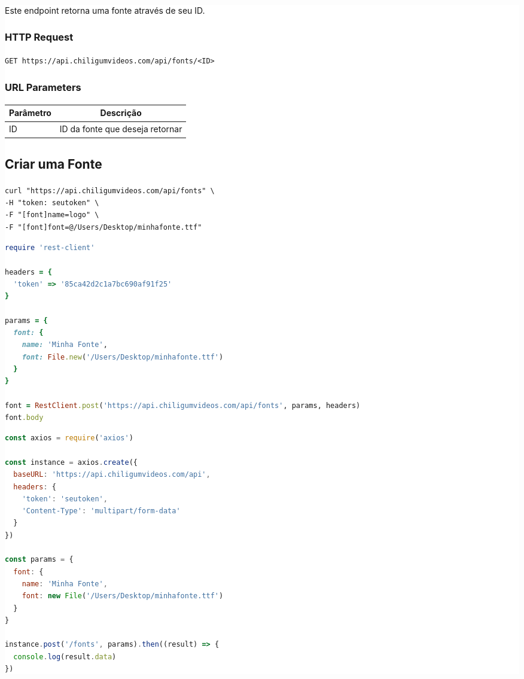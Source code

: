 Este endpoint retorna uma fonte através de seu ID.

### HTTP Request

`GET https://api.chiligumvideos.com/api/fonts/<ID>`

### URL Parameters

Parâmetro | Descrição
--------- | -----------
ID | ID da fonte que deseja retornar

## Criar uma Fonte

```shell
curl "https://api.chiligumvideos.com/api/fonts" \
-H "token: seutoken" \
-F "[font]name=logo" \
-F "[font]font=@/Users/Desktop/minhafonte.ttf"
```

```ruby
require 'rest-client'

headers = {
  'token' => '85ca42d2c1a7bc690af91f25'
}

params = {
  font: {
    name: 'Minha Fonte',
    font: File.new('/Users/Desktop/minhafonte.ttf')
  }
}

font = RestClient.post('https://api.chiligumvideos.com/api/fonts', params, headers)
font.body
```

```javascript
const axios = require('axios')

const instance = axios.create({
  baseURL: 'https://api.chiligumvideos.com/api',
  headers: {
    'token': 'seutoken',
    'Content-Type': 'multipart/form-data'
  }
})

const params = {
  font: {
    name: 'Minha Fonte',
    font: new File('/Users/Desktop/minhafonte.ttf')
  }
}

instance.post('/fonts', params).then((result) => {
  console.log(result.data)
})
```
